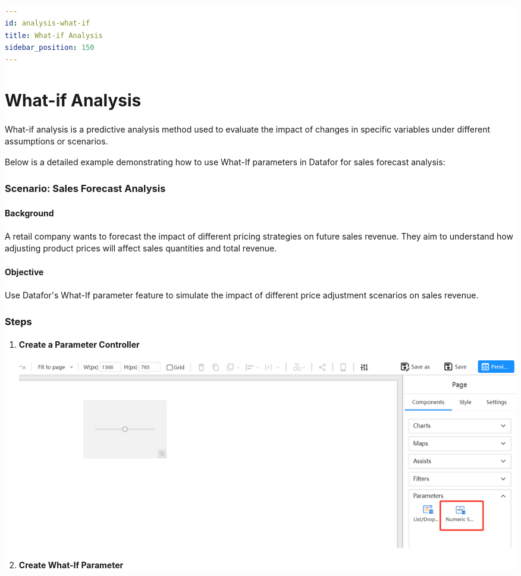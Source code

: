 ```yaml
---
id: analysis-what-if
title: What-if Analysis
sidebar_position: 150
---
```

# What-if Analysis

What-if analysis is a predictive analysis method used to evaluate the impact of changes in specific variables under different assumptions or scenarios.

Below is a detailed example demonstrating how to use What-If parameters in Datafor for sales forecast analysis:

### Scenario: Sales Forecast Analysis

#### Background

A retail company wants to forecast the impact of different pricing strategies on future sales revenue. They aim to understand how adjusting product prices will affect sales quantities and total revenue.

#### Objective

Use Datafor's What-If parameter feature to simulate the impact of different price adjustment scenarios on sales revenue.

### Steps

1. **Create a Parameter Controller**

   <div align="left"><img src="../../../../../static/img/en/datafor/analysis/1722504262167.png"  width="100%" /></div>


2. **Create What-If Parameter**
